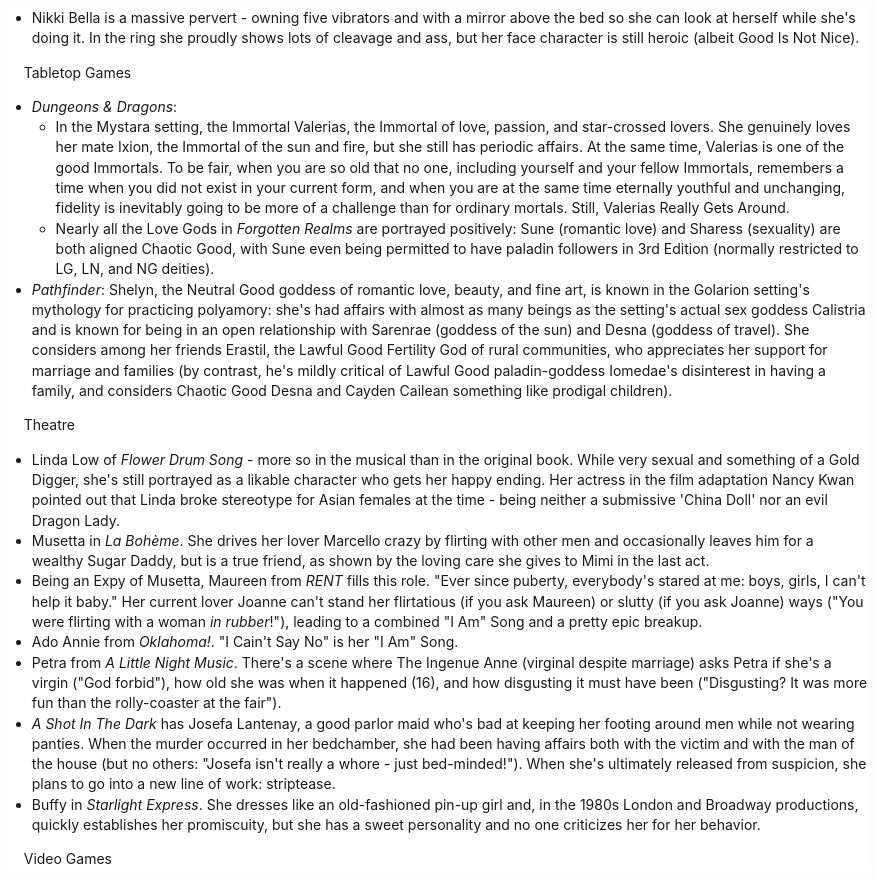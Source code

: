 -   Nikki Bella is a massive pervert - owning five vibrators and with a mirror above the bed so she can look at herself while she's doing it. In the ring she proudly shows lots of cleavage and ass, but her face character is still heroic (albeit Good Is Not Nice).

    Tabletop Games 

-   _Dungeons & Dragons_:
    -   In the Mystara setting, the Immortal Valerias, the Immortal of love, passion, and star-crossed lovers. She genuinely loves her mate Ixion, the Immortal of the sun and fire, but she still has periodic affairs. At the same time, Valerias is one of the good Immortals. To be fair, when you are so old that no one, including yourself and your fellow Immortals, remembers a time when you did not exist in your current form, and when you are at the same time eternally youthful and unchanging, fidelity is inevitably going to be more of a challenge than for ordinary mortals. Still, Valerias Really Gets Around.
    -   Nearly all the Love Gods in _Forgotten Realms_ are portrayed positively: Sune (romantic love) and Sharess (sexuality) are both aligned Chaotic Good, with Sune even being permitted to have paladin followers in 3rd Edition (normally restricted to LG, LN, and NG deities).
-   _Pathfinder_: Shelyn, the Neutral Good goddess of romantic love, beauty, and fine art, is known in the Golarion setting's mythology for practicing polyamory: she's had affairs with almost as many beings as the setting's actual sex goddess Calistria and is known for being in an open relationship with Sarenrae (goddess of the sun) and Desna (goddess of travel). She considers among her friends Erastil, the Lawful Good Fertility God of rural communities, who appreciates her support for marriage and families (by contrast, he's mildly critical of Lawful Good paladin-goddess Iomedae's disinterest in having a family, and considers Chaotic Good Desna and Cayden Cailean something like prodigal children).

    Theatre 

-   Linda Low of _Flower Drum Song_ - more so in the musical than in the original book. While very sexual and something of a Gold Digger, she's still portrayed as a likable character who gets her happy ending. Her actress in the film adaptation Nancy Kwan pointed out that Linda broke stereotype for Asian females at the time - being neither a submissive 'China Doll' nor an evil Dragon Lady.
-   Musetta in _La Bohème_. She drives her lover Marcello crazy by flirting with other men and occasionally leaves him for a wealthy Sugar Daddy, but is a true friend, as shown by the loving care she gives to Mimi in the last act.
-   Being an Expy of Musetta, Maureen from _RENT_ fills this role. "Ever since puberty, everybody's stared at me: boys, girls, I can't help it baby." Her current lover Joanne can't stand her flirtatious (if you ask Maureen) or slutty (if you ask Joanne) ways ("You were flirting with a woman _in rubber_!"), leading to a combined "I Am" Song and a pretty epic breakup.
-   Ado Annie from _Oklahoma!_. "I Cain't Say No" is her "I Am" Song.
-   Petra from _A Little Night Music_. There's a scene where The Ingenue Anne (virginal despite marriage) asks Petra if she's a virgin ("God forbid"), how old she was when it happened (16), and how disgusting it must have been ("Disgusting? It was more fun than the rolly-coaster at the fair").
-   _A Shot In The Dark_ has Josefa Lantenay, a good parlor maid who's bad at keeping her footing around men while not wearing panties. When the murder occurred in her bedchamber, she had been having affairs both with the victim and with the man of the house (but no others: "Josefa isn't really a whore - just bed-minded!"). When she's ultimately released from suspicion, she plans to go into a new line of work: striptease.
-   Buffy in _Starlight Express_. She dresses like an old-fashioned pin-up girl and, in the 1980s London and Broadway productions, quickly establishes her promiscuity, but she has a sweet personality and no one criticizes her for her behavior.

    Video Games 
